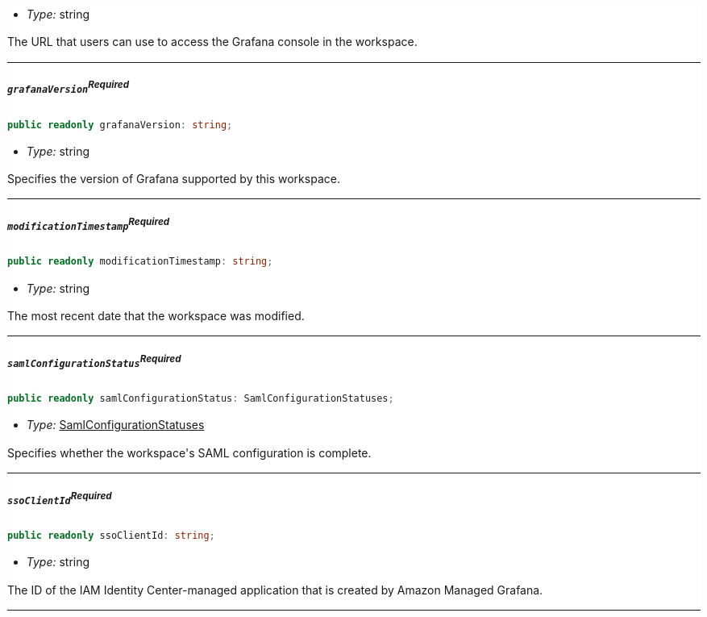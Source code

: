 - *Type:* string

The URL that users can use to access the Grafana console in the workspace.

---

##### `grafanaVersion`<sup>Required</sup> <a name="grafanaVersion" id="@robhan-cdk-lib/aws_grafana.Workspace.property.grafanaVersion"></a>

```typescript
public readonly grafanaVersion: string;
```

- *Type:* string

Specifies the version of Grafana supported by this workspace.

---

##### `modificationTimestamp`<sup>Required</sup> <a name="modificationTimestamp" id="@robhan-cdk-lib/aws_grafana.Workspace.property.modificationTimestamp"></a>

```typescript
public readonly modificationTimestamp: string;
```

- *Type:* string

The most recent date that the workspace was modified.

---

##### `samlConfigurationStatus`<sup>Required</sup> <a name="samlConfigurationStatus" id="@robhan-cdk-lib/aws_grafana.Workspace.property.samlConfigurationStatus"></a>

```typescript
public readonly samlConfigurationStatus: SamlConfigurationStatuses;
```

- *Type:* <a href="#@robhan-cdk-lib/aws_grafana.SamlConfigurationStatuses">SamlConfigurationStatuses</a>

Specifies whether the workspace's SAML configuration is complete.

---

##### `ssoClientId`<sup>Required</sup> <a name="ssoClientId" id="@robhan-cdk-lib/aws_grafana.Workspace.property.ssoClientId"></a>

```typescript
public readonly ssoClientId: string;
```

- *Type:* string

The ID of the IAM Identity Center-managed application that is created by Amazon Managed Grafana.

---